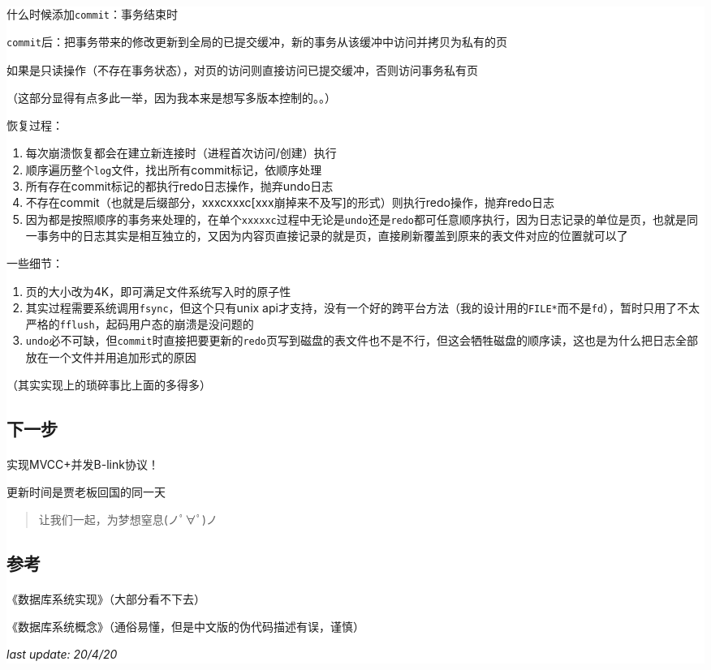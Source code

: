 什么时候添加`commit`：事务结束时

`commit`后：把事务带来的修改更新到全局的已提交缓冲，新的事务从该缓冲中访问并拷贝为私有的页

如果是只读操作（不存在事务状态），对页的访问则直接访问已提交缓冲，否则访问事务私有页

（这部分显得有点多此一举，因为我本来是想写多版本控制的。。）

恢复过程：

1. 每次崩溃恢复都会在建立新连接时（进程首次访问/创建）执行
2. 顺序遍历整个`log`文件，找出所有commit标记，依顺序处理
3. 所有存在commit标记的都执行redo日志操作，抛弃undo日志
4. 不存在commit（也就是后缀部分，xxxcxxxc[xxx崩掉来不及写]的形式）则执行redo操作，抛弃redo日志
5. 因为都是按照顺序的事务来处理的，在单个`xxxxxc`过程中无论是`undo`还是`redo`都可任意顺序执行，因为日志记录的单位是页，也就是同一事务中的日志其实是相互独立的，又因为内容页直接记录的就是页，直接刷新覆盖到原来的表文件对应的位置就可以了

   

一些细节：

1. 页的大小改为4K，即可满足文件系统写入时的原子性
2. 其实过程需要系统调用`fsync`，但这个只有unix api才支持，没有一个好的跨平台方法（我的设计用的`FILE*`而不是`fd`），暂时只用了不太严格的`fflush`，起码用户态的崩溃是没问题的
3. `undo`必不可缺，但`commit`时直接把要更新的`redo`页写到磁盘的表文件也不是不行，但这会牺牲磁盘的顺序读，这也是为什么把日志全部放在一个文件并用追加形式的原因

（其实实现上的琐碎事比上面的多得多）



## 下一步

实现MVCC+并发B-link协议！

更新时间是贾老板回国的同一天

> 让我们一起，为梦想窒息(ノﾟ∀ﾟ)ノ



## 参考

《数据库系统实现》（大部分看不下去）

《数据库系统概念》（通俗易懂，但是中文版的伪代码描述有误，谨慎）

*last update: 20/4/20*
